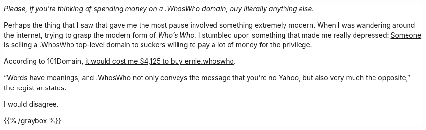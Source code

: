 *Please, if you're thinking of spending money on a .WhosWho domain, buy literally anything else.*

Perhaps the thing that I saw that gave me the most pause involved something extremely modern. When I was wandering around the internet, trying to grasp the modern form of *Who’s Who*, I stumbled upon something that made me really depressed: [Someone is selling a .WhosWho top-level domain](http://domains.whoswho/) to suckers willing to pay a lot of money for the privilege.

According to 101Domain, [it would cost me $4,125 to buy ernie.whoswho](http://ernie.tedium.co/Screen-Shot-2017-07-18-22-57-12.png).

“Words have meanings, and .WhosWho not only conveys the message that you’re no Yahoo, but also very much the opposite,” [the registrar states](http://domains.whoswho/).

I would disagree.

{{% /graybox %}}